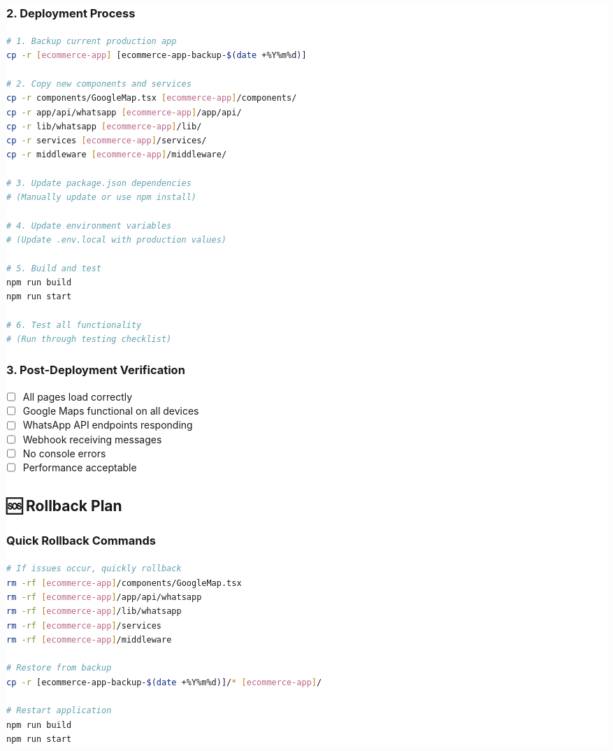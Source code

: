 ### **2. Deployment Process**
```bash
# 1. Backup current production app
cp -r [ecommerce-app] [ecommerce-app-backup-$(date +%Y%m%d)]

# 2. Copy new components and services
cp -r components/GoogleMap.tsx [ecommerce-app]/components/
cp -r app/api/whatsapp [ecommerce-app]/app/api/
cp -r lib/whatsapp [ecommerce-app]/lib/
cp -r services [ecommerce-app]/services/
cp -r middleware [ecommerce-app]/middleware/

# 3. Update package.json dependencies
# (Manually update or use npm install)

# 4. Update environment variables
# (Update .env.local with production values)

# 5. Build and test
npm run build
npm run start

# 6. Test all functionality
# (Run through testing checklist)
```

### **3. Post-Deployment Verification**
- [ ] All pages load correctly
- [ ] Google Maps functional on all devices
- [ ] WhatsApp API endpoints responding
- [ ] Webhook receiving messages
- [ ] No console errors
- [ ] Performance acceptable

## 🆘 **Rollback Plan**

### **Quick Rollback Commands**
```bash
# If issues occur, quickly rollback
rm -rf [ecommerce-app]/components/GoogleMap.tsx
rm -rf [ecommerce-app]/app/api/whatsapp
rm -rf [ecommerce-app]/lib/whatsapp
rm -rf [ecommerce-app]/services
rm -rf [ecommerce-app]/middleware

# Restore from backup
cp -r [ecommerce-app-backup-$(date +%Y%m%d)]/* [ecommerce-app]/

# Restart application
npm run build
npm run start
```
